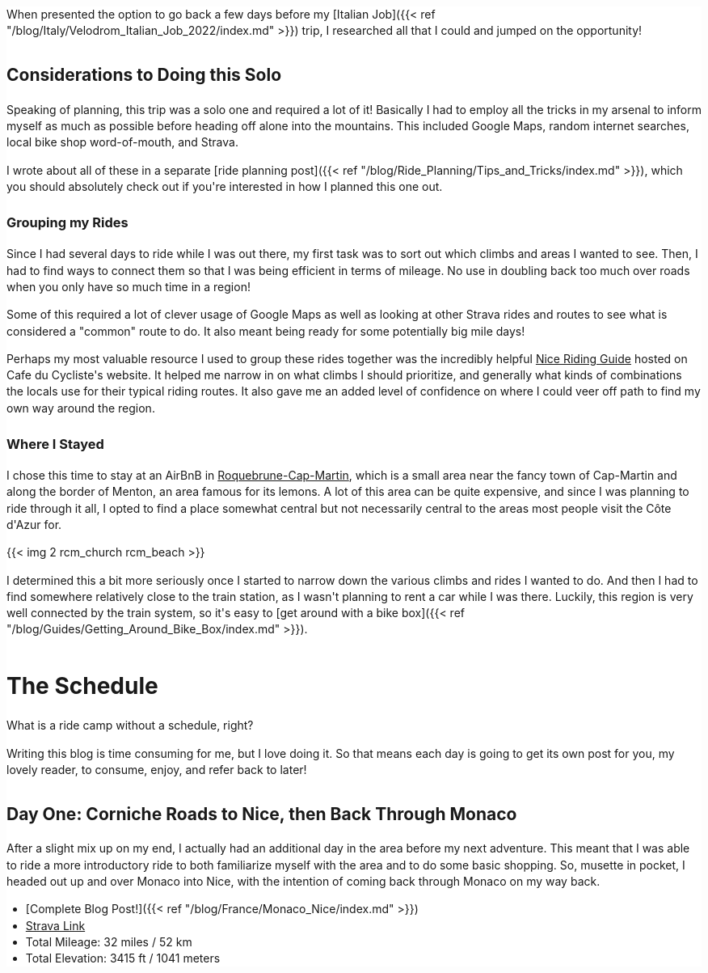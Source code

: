 When presented the option to go back a few days before my [Italian Job]({{< ref "/blog/Italy/Velodrom_Italian_Job_2022/index.md" >}}) trip, I researched all that I could and jumped on the opportunity!

## Considerations to Doing this Solo
Speaking of planning, this trip was a solo one and required a lot of it! Basically I had to employ all the tricks in my arsenal to inform myself as much as possible before heading off alone into the mountains. This included Google Maps, random internet searches, local bike shop word-of-mouth, and Strava. 

I wrote about all of these in a separate [ride planning post]({{< ref "/blog/Ride_Planning/Tips_and_Tricks/index.md" >}}), which you should absolutely check out if you're interested in how I planned this one out.

### Grouping my Rides
Since I had several days to ride while I was out there, my first task was to sort out which climbs and areas I wanted to see. Then, I had to find ways to connect them so that I was being efficient in terms of mileage. No use in doubling back too much over roads when you only have so much time in a region!

Some of this required a lot of clever usage of Google Maps as well as looking at other Strava rides and routes to see what is considered a "common" route to do. It also meant being ready for some potentially big mile days!

Perhaps my most valuable resource I used to group these rides together was the incredibly helpful [Nice Riding Guide](https://www.cafeducycliste.com/en_us/la-gazette/nice-riding-guide/) hosted on Cafe du Cycliste's website. It helped me narrow in on what climbs I should prioritize, and generally what kinds of combinations the locals use for their typical riding routes. It also gave me an added level of confidence on where I could veer off path to find my own way around the region.

### Where I Stayed
I chose this time to stay at an AirBnB in [Roquebrune-Cap-Martin](https://goo.gl/maps/PmtG1tWRbsjBCGep6), which is a small area near the fancy town of Cap-Martin and along the border of Menton, an area famous for its lemons. A lot of this area can be quite expensive, and since I was planning to ride through it all, I opted to find a place somewhat central but not necessarily central to the areas most people visit the Côte d'Azur for.

{{< img 2 rcm_church rcm_beach >}}

I determined this a bit more seriously once I started to narrow down the various climbs and rides I wanted to do. And then I had to find somewhere relatively close to the train station, as I wasn't planning to rent a car while I was there. Luckily, this region is very well connected by the train system, so it's easy to [get around with a bike box]({{< ref "/blog/Guides/Getting_Around_Bike_Box/index.md" >}}).

# The Schedule
What is a ride camp without a schedule, right?

Writing this blog is time consuming for me, but I love doing it. So that means each day is going to get its own post for you, my lovely reader, to consume, enjoy, and refer back to later!

## Day One: Corniche Roads to Nice, then Back Through Monaco
After a slight mix up on my end, I actually had an additional day in the area before my next adventure. This meant that I was able to ride a more introductory ride to both familiarize myself with the area and to do some basic shopping. So, musette in pocket, I headed out up and over Monaco into Nice, with the intention of coming back through Monaco on my way back.
 * [Complete Blog Post!]({{< ref "/blog/France/Monaco_Nice/index.md" >}})
 * [Strava Link](https://www.strava.com/activities/7420140821)
 * Total Mileage: 32 miles / 52 km
 * Total Elevation: 3415 ft / 1041 meters

